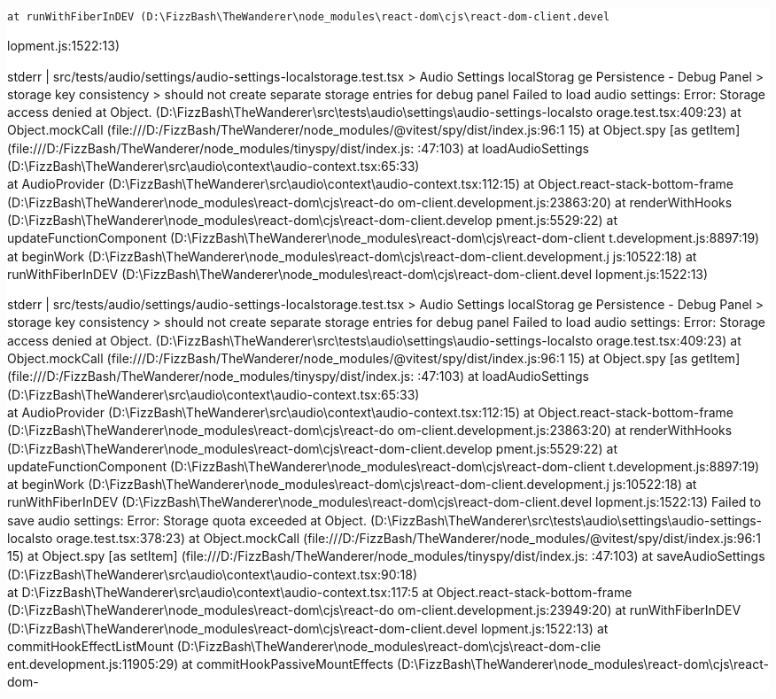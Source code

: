     at runWithFiberInDEV (D:\FizzBash\TheWanderer\node_modules\react-dom\cjs\react-dom-client.devel
lopment.js:1522:13)

stderr | src/tests/audio/settings/audio-settings-localstorage.test.tsx > Audio Settings localStorag
ge Persistence - Debug Panel > storage key consistency > should not create separate storage entries 
 for debug panel
Failed to load audio settings: Error: Storage access denied
    at Object.<anonymous> (D:\FizzBash\TheWanderer\src\tests\audio\settings\audio-settings-localsto
orage.test.tsx:409:23)
    at Object.mockCall (file:///D:/FizzBash/TheWanderer/node_modules/@vitest/spy/dist/index.js:96:1
15)
    at Object.spy [as getItem] (file:///D:/FizzBash/TheWanderer/node_modules/tinyspy/dist/index.js:
:47:103)
    at loadAudioSettings (D:\FizzBash\TheWanderer\src\audio\context\audio-context.tsx:65:33)       
    at AudioProvider (D:\FizzBash\TheWanderer\src\audio\context\audio-context.tsx:112:15)
    at Object.react-stack-bottom-frame (D:\FizzBash\TheWanderer\node_modules\react-dom\cjs\react-do
om-client.development.js:23863:20)
    at renderWithHooks (D:\FizzBash\TheWanderer\node_modules\react-dom\cjs\react-dom-client.develop
pment.js:5529:22)
    at updateFunctionComponent (D:\FizzBash\TheWanderer\node_modules\react-dom\cjs\react-dom-client
t.development.js:8897:19)
    at beginWork (D:\FizzBash\TheWanderer\node_modules\react-dom\cjs\react-dom-client.development.j
js:10522:18)
    at runWithFiberInDEV (D:\FizzBash\TheWanderer\node_modules\react-dom\cjs\react-dom-client.devel
lopment.js:1522:13)

stderr | src/tests/audio/settings/audio-settings-localstorage.test.tsx > Audio Settings localStorag
ge Persistence - Debug Panel > storage key consistency > should not create separate storage entries 
 for debug panel
Failed to load audio settings: Error: Storage access denied
    at Object.<anonymous> (D:\FizzBash\TheWanderer\src\tests\audio\settings\audio-settings-localsto
orage.test.tsx:409:23)
    at Object.mockCall (file:///D:/FizzBash/TheWanderer/node_modules/@vitest/spy/dist/index.js:96:1
15)
    at Object.spy [as getItem] (file:///D:/FizzBash/TheWanderer/node_modules/tinyspy/dist/index.js:
:47:103)
    at loadAudioSettings (D:\FizzBash\TheWanderer\src\audio\context\audio-context.tsx:65:33)       
    at AudioProvider (D:\FizzBash\TheWanderer\src\audio\context\audio-context.tsx:112:15)
    at Object.react-stack-bottom-frame (D:\FizzBash\TheWanderer\node_modules\react-dom\cjs\react-do
om-client.development.js:23863:20)
    at renderWithHooks (D:\FizzBash\TheWanderer\node_modules\react-dom\cjs\react-dom-client.develop
pment.js:5529:22)
    at updateFunctionComponent (D:\FizzBash\TheWanderer\node_modules\react-dom\cjs\react-dom-client
t.development.js:8897:19)
    at beginWork (D:\FizzBash\TheWanderer\node_modules\react-dom\cjs\react-dom-client.development.j
js:10522:18)
    at runWithFiberInDEV (D:\FizzBash\TheWanderer\node_modules\react-dom\cjs\react-dom-client.devel
lopment.js:1522:13)
Failed to save audio settings: Error: Storage quota exceeded
    at Object.<anonymous> (D:\FizzBash\TheWanderer\src\tests\audio\settings\audio-settings-localsto
orage.test.tsx:378:23)
    at Object.mockCall (file:///D:/FizzBash/TheWanderer/node_modules/@vitest/spy/dist/index.js:96:1
15)
    at Object.spy [as setItem] (file:///D:/FizzBash/TheWanderer/node_modules/tinyspy/dist/index.js:
:47:103)
    at saveAudioSettings (D:\FizzBash\TheWanderer\src\audio\context\audio-context.tsx:90:18)       
    at D:\FizzBash\TheWanderer\src\audio\context\audio-context.tsx:117:5
    at Object.react-stack-bottom-frame (D:\FizzBash\TheWanderer\node_modules\react-dom\cjs\react-do
om-client.development.js:23949:20)
    at runWithFiberInDEV (D:\FizzBash\TheWanderer\node_modules\react-dom\cjs\react-dom-client.devel
lopment.js:1522:13)
    at commitHookEffectListMount (D:\FizzBash\TheWanderer\node_modules\react-dom\cjs\react-dom-clie
ent.development.js:11905:29)
    at commitHookPassiveMountEffects (D:\FizzBash\TheWanderer\node_modules\react-dom\cjs\react-dom-